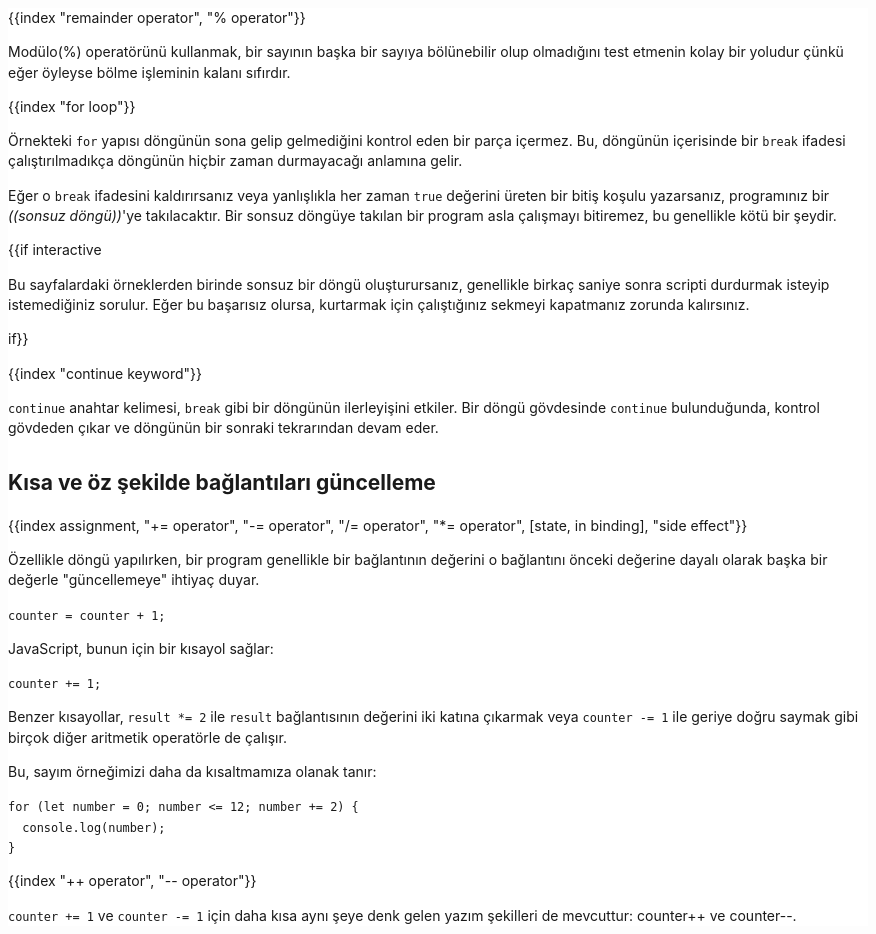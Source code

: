 {{index "remainder operator", "% operator"}}

Modülo(%) operatörünü kullanmak, bir sayının başka bir sayıya bölünebilir olup olmadığını test etmenin kolay bir yoludur çünkü eğer öyleyse bölme işleminin kalanı sıfırdır.

{{index "for loop"}}

Örnekteki `for` yapısı döngünün sona gelip gelmediğini kontrol eden bir parça içermez. Bu, döngünün içerisinde bir `break` ifadesi çalıştırılmadıkça döngünün hiçbir zaman durmayacağı anlamına gelir.

Eğer o `break` ifadesini kaldırırsanız veya yanlışlıkla her zaman `true` değerini üreten bir bitiş koşulu yazarsanız, programınız bir _((sonsuz döngü))_'ye takılacaktır. Bir sonsuz döngüye takılan bir program asla çalışmayı bitiremez, bu genellikle kötü bir şeydir.

{{if interactive

Bu sayfalardaki örneklerden birinde sonsuz bir döngü oluşturursanız, genellikle birkaç saniye sonra scripti durdurmak isteyip istemediğiniz sorulur. Eğer bu başarısız olursa, kurtarmak için çalıştığınız sekmeyi kapatmanız zorunda kalırsınız.

if}}

{{index "continue keyword"}}

`continue` anahtar kelimesi, `break` gibi bir döngünün ilerleyişini etkiler. Bir döngü gövdesinde `continue` bulunduğunda, kontrol gövdeden çıkar ve döngünün bir sonraki tekrarından devam eder.

## Kısa ve öz şekilde bağlantıları güncelleme

{{index assignment, "+= operator", "-= operator", "/= operator", "*= operator", [state, in binding], "side effect"}}

Özellikle döngü yapılırken, bir program genellikle bir bağlantının değerini o bağlantını önceki değerine dayalı olarak başka bir değerle "güncellemeye" ihtiyaç duyar.

```{test: no}
counter = counter + 1;
```

JavaScript, bunun için bir kısayol sağlar:

```{test: no}
counter += 1;
```

Benzer kısayollar, `result *= 2` ile `result` bağlantısının değerini iki katına çıkarmak veya `counter -= 1` ile geriye doğru saymak gibi birçok diğer aritmetik operatörle de çalışır.

Bu, sayım örneğimizi daha da kısaltmamıza olanak tanır:

```
for (let number = 0; number <= 12; number += 2) {
  console.log(number);
}
```

{{index "++ operator", "-- operator"}}

`counter += 1` ve `counter -= 1` için daha kısa aynı şeye denk gelen yazım şekilleri de mevcuttur: counter++ ve counter--.
